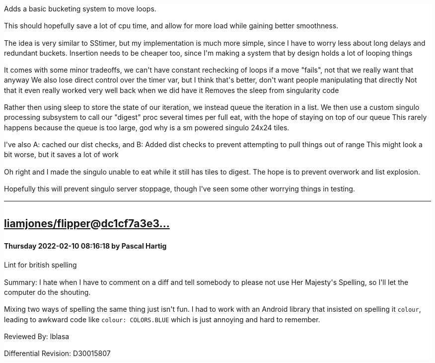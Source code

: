 Adds a basic bucketing system to move loops.

This should hopefully save a lot of cpu time, and allow for more load while gaining better smoothness.

The idea is very similar to SStimer, but my implementation is much more simple, since I have to worry less about long delays and redundant buckets.
Insertion needs to be cheaper too, since I'm making a system that by design holds a lot of looping things

It comes with some minor tradeoffs, we can't have constant rechecking of loops if a move "fails", not that we really want that anyway
We also lose direct control over the timer var, but I think that's better, don't want people manipulating that directly
Not that it even really worked very well back when we did have it
Removes the sleep from singularity code

Rather then using sleep to store the state of our iteration, we instead queue the iteration in a list.
We then use a custom singulo processing subsystem to call our "digest" proc several times per full eat, with the hope of staying on top of
our queue
This rarely happens because the queue is too large, god why is a sm powered singulo 24x24 tiles.

I've also A: cached our dist checks, and B: Added dist checks to prevent attempting to pull things out of range
This might look a bit worse, but it saves a lot of work

Oh right and I made the singulo unable to eat while it still has tiles to digest. The hope is to prevent
overwork and list explosion.

Hopefully this will prevent singulo server stoppage, though I've seen some other worrying things in testing.

---
## [liamjones/flipper](https://github.com/liamjones/flipper)@[dc1cf7a3e3...](https://github.com/liamjones/flipper/commit/dc1cf7a3e3332361ed3c738521538e175c63be60)
#### Thursday 2022-02-10 08:16:18 by Pascal Hartig

Lint for british spelling

Summary:
I hate when I have to comment on a diff and tell somebody to please not use
Her Majesty's Spelling, so I'll let the computer do the shouting.

Mixing two ways of spelling the same thing just isn't fun. I had to
work with an Android library that insisted on spelling it `colour`,
leading to awkward code like `colour: COLORS.BLUE` which is just annoying
and hard to remember.

Reviewed By: lblasa

Differential Revision: D30015807

